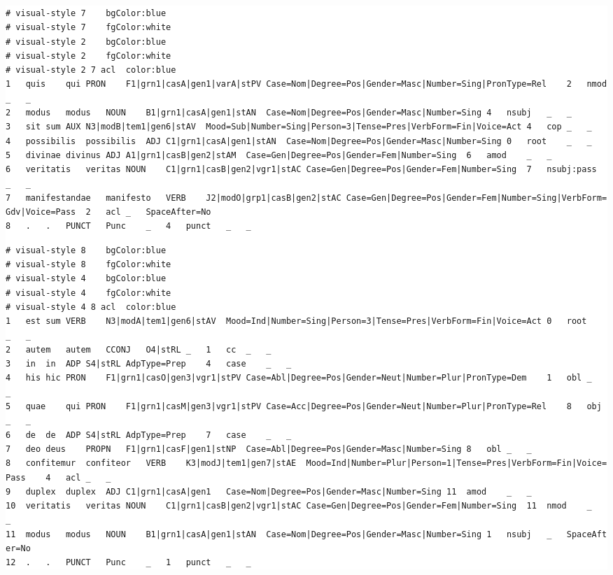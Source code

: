 
~~~ conllu
# visual-style 7	bgColor:blue
# visual-style 7	fgColor:white
# visual-style 2	bgColor:blue
# visual-style 2	fgColor:white
# visual-style 2 7 acl	color:blue
1	quis	qui	PRON	F1|grn1|casA|gen1|varA|stPV	Case=Nom|Degree=Pos|Gender=Masc|Number=Sing|PronType=Rel	2	nmod	_	_
2	modus	modus	NOUN	B1|grn1|casA|gen1|stAN	Case=Nom|Degree=Pos|Gender=Masc|Number=Sing	4	nsubj	_	_
3	sit	sum	AUX	N3|modB|tem1|gen6|stAV	Mood=Sub|Number=Sing|Person=3|Tense=Pres|VerbForm=Fin|Voice=Act	4	cop	_	_
4	possibilis	possibilis	ADJ	C1|grn1|casA|gen1|stAN	Case=Nom|Degree=Pos|Gender=Masc|Number=Sing	0	root	_	_
5	divinae	divinus	ADJ	A1|grn1|casB|gen2|stAM	Case=Gen|Degree=Pos|Gender=Fem|Number=Sing	6	amod	_	_
6	veritatis	veritas	NOUN	C1|grn1|casB|gen2|vgr1|stAC	Case=Gen|Degree=Pos|Gender=Fem|Number=Sing	7	nsubj:pass	_	_
7	manifestandae	manifesto	VERB	J2|modO|grp1|casB|gen2|stAC	Case=Gen|Degree=Pos|Gender=Fem|Number=Sing|VerbForm=Gdv|Voice=Pass	2	acl	_	SpaceAfter=No
8	.	.	PUNCT	Punc	_	4	punct	_	_

~~~


~~~ conllu
# visual-style 8	bgColor:blue
# visual-style 8	fgColor:white
# visual-style 4	bgColor:blue
# visual-style 4	fgColor:white
# visual-style 4 8 acl	color:blue
1	est	sum	VERB	N3|modA|tem1|gen6|stAV	Mood=Ind|Number=Sing|Person=3|Tense=Pres|VerbForm=Fin|Voice=Act	0	root	_	_
2	autem	autem	CCONJ	O4|stRL	_	1	cc	_	_
3	in	in	ADP	S4|stRL	AdpType=Prep	4	case	_	_
4	his	hic	PRON	F1|grn1|casO|gen3|vgr1|stPV	Case=Abl|Degree=Pos|Gender=Neut|Number=Plur|PronType=Dem	1	obl	_	_
5	quae	qui	PRON	F1|grn1|casM|gen3|vgr1|stPV	Case=Acc|Degree=Pos|Gender=Neut|Number=Plur|PronType=Rel	8	obj	_	_
6	de	de	ADP	S4|stRL	AdpType=Prep	7	case	_	_
7	deo	deus	PROPN	F1|grn1|casF|gen1|stNP	Case=Abl|Degree=Pos|Gender=Masc|Number=Sing	8	obl	_	_
8	confitemur	confiteor	VERB	K3|modJ|tem1|gen7|stAE	Mood=Ind|Number=Plur|Person=1|Tense=Pres|VerbForm=Fin|Voice=Pass	4	acl	_	_
9	duplex	duplex	ADJ	C1|grn1|casA|gen1	Case=Nom|Degree=Pos|Gender=Masc|Number=Sing	11	amod	_	_
10	veritatis	veritas	NOUN	C1|grn1|casB|gen2|vgr1|stAC	Case=Gen|Degree=Pos|Gender=Fem|Number=Sing	11	nmod	_	_
11	modus	modus	NOUN	B1|grn1|casA|gen1|stAN	Case=Nom|Degree=Pos|Gender=Masc|Number=Sing	1	nsubj	_	SpaceAfter=No
12	.	.	PUNCT	Punc	_	1	punct	_	_

~~~
